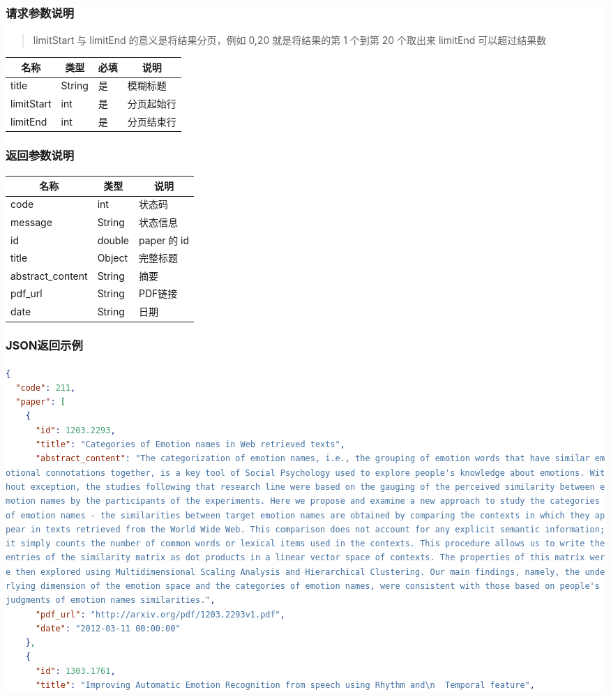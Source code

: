 ### 请求参数说明
> limitStart 与 limitEnd 的意义是将结果分页，例如 0,20 
> 就是将结果的第 1 个到第 20 个取出来
> limitEnd 可以超过结果数


| 名称 | 类型 | 必填 | 说明      |
| ---- | ---- | ---- | ----------- |
| title   | String  | 是  | 模糊标题 |
| limitStart   | int  | 是  | 分页起始行 |
| limitEnd   | int  | 是  | 分页结束行 |

### 返回参数说明
| 名称  | 类型 | 说明   |
| ------- | ------ | -------- |
| code    | int    | 状态码 |
| message | String | 状态信息 |
| id   | double | paper 的 id |
| title  | Object | 完整标题   |
| abstract_content | String | 摘要   |
| pdf_url | String | PDF链接 |
| date | String | 日期 |

### JSON返回示例
```json
{
  "code": 211,
  "paper": [
    {
      "id": 1203.2293,
      "title": "Categories of Emotion names in Web retrieved texts",
      "abstract_content": "The categorization of emotion names, i.e., the grouping of emotion words that have similar emotional connotations together, is a key tool of Social Psychology used to explore people's knowledge about emotions. Without exception, the studies following that research line were based on the gauging of the perceived similarity between emotion names by the participants of the experiments. Here we propose and examine a new approach to study the categories of emotion names - the similarities between target emotion names are obtained by comparing the contexts in which they appear in texts retrieved from the World Wide Web. This comparison does not account for any explicit semantic information; it simply counts the number of common words or lexical items used in the contexts. This procedure allows us to write the entries of the similarity matrix as dot products in a linear vector space of contexts. The properties of this matrix were then explored using Multidimensional Scaling Analysis and Hierarchical Clustering. Our main findings, namely, the underlying dimension of the emotion space and the categories of emotion names, were consistent with those based on people's judgments of emotion names similarities.",
      "pdf_url": "http://arxiv.org/pdf/1203.2293v1.pdf",
      "date": "2012-03-11 00:00:00"
    },
    {
      "id": 1303.1761,
      "title": "Improving Automatic Emotion Recognition from speech using Rhythm and\n  Temporal feature",
```